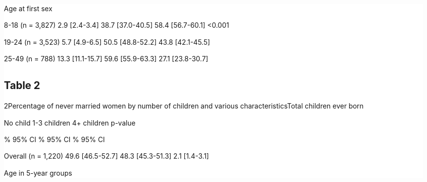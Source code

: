 Age at first sex 

8-18 (n = 3,827) 
2.9 
[2.4-3.4] 
38.7 
[37.0-40.5] 
58.4 
[56.7-60.1] 
<0.001 

19-24 (n = 3,523) 
5.7 
[4.9-6.5] 
50.5 
[48.8-52.2] 
43.8 
[42.1-45.5] 

25-49 (n = 788) 
13.3 
[11.1-15.7] 
59.6 
[55.9-63.3] 
27.1 
[23.8-30.7] 


## Table 2
2Percentage of never married women by number of children and various characteristicsTotal children ever born 

No child 
1-3 children 
4+ children 
p-value 

% 
95% CI 
% 
95% CI 
% 
95% CI 

Overall (n = 1,220) 
49.6 
[46.5-52.7] 
48.3 
[45.3-51.3] 
2.1 
[1.4-3.1] 

Age in 5-year groups 
